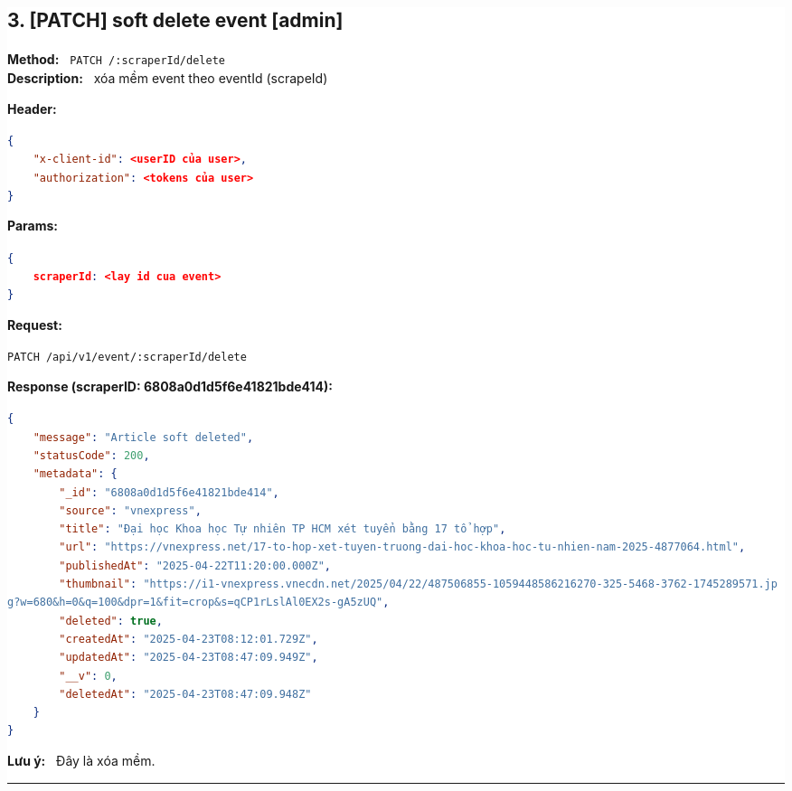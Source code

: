 
## 3. \[PATCH] soft delete event [admin]

**Method:** &nbsp; `PATCH /:scraperId/delete`  
**Description:** &nbsp; xóa mềm event theo eventId (scrapeId)

**Header:**

```json
{
    "x-client-id": <userID của user>,
    "authorization": <tokens của user>
}
```

**Params:**

```json
{
    scraperId: <lay id cua event>
}
```

**Request:**

```http
PATCH /api/v1/event/:scraperId/delete
```

**Response (scraperID: 6808a0d1d5f6e41821bde414):**

```json
{
    "message": "Article soft deleted",
    "statusCode": 200,
    "metadata": {
        "_id": "6808a0d1d5f6e41821bde414",
        "source": "vnexpress",
        "title": "Đại học Khoa học Tự nhiên TP HCM xét tuyển bằng 17 tổ hợp",
        "url": "https://vnexpress.net/17-to-hop-xet-tuyen-truong-dai-hoc-khoa-hoc-tu-nhien-nam-2025-4877064.html",
        "publishedAt": "2025-04-22T11:20:00.000Z",
        "thumbnail": "https://i1-vnexpress.vnecdn.net/2025/04/22/487506855-1059448586216270-325-5468-3762-1745289571.jpg?w=680&h=0&q=100&dpr=1&fit=crop&s=qCP1rLslAl0EX2s-gA5zUQ",
        "deleted": true,
        "createdAt": "2025-04-23T08:12:01.729Z",
        "updatedAt": "2025-04-23T08:47:09.949Z",
        "__v": 0,
        "deletedAt": "2025-04-23T08:47:09.948Z"
    }
}
```

**Lưu ý:** &nbsp; Đây là xóa mềm.

---
